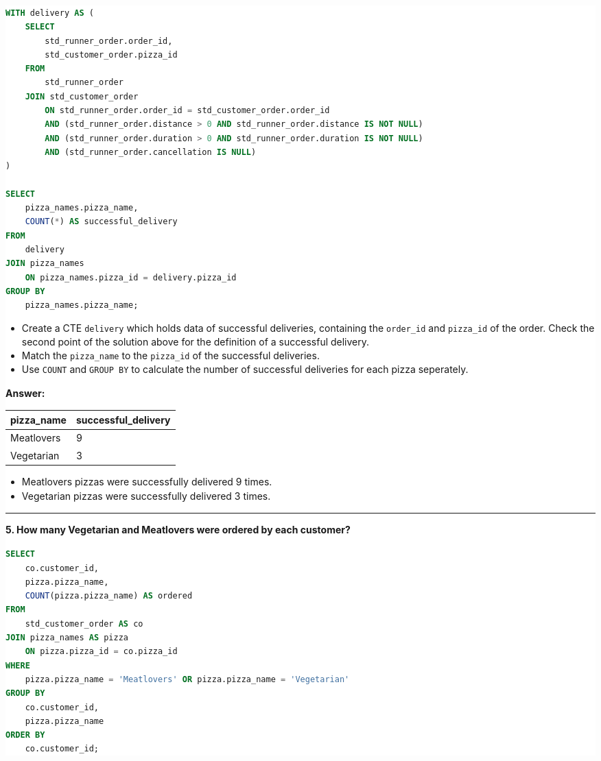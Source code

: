 ```sql
WITH delivery AS (
	SELECT
		std_runner_order.order_id,
		std_customer_order.pizza_id
	FROM
		std_runner_order
	JOIN std_customer_order
		ON std_runner_order.order_id = std_customer_order.order_id
		AND (std_runner_order.distance > 0 AND std_runner_order.distance IS NOT NULL)
		AND (std_runner_order.duration > 0 AND std_runner_order.duration IS NOT NULL)
		AND (std_runner_order.cancellation IS NULL)
)

SELECT
	pizza_names.pizza_name,
	COUNT(*) AS successful_delivery
FROM
	delivery
JOIN pizza_names
	ON pizza_names.pizza_id = delivery.pizza_id
GROUP BY
	pizza_names.pizza_name;
```

- Create a CTE ```delivery``` which holds data of successful deliveries, containing the ```order_id``` and ```pizza_id``` of the order. Check the second point of the solution above for the definition of a successful delivery.
- Match the ```pizza_name``` to the ```pizza_id``` of the successful deliveries.
- Use ```COUNT``` and ```GROUP BY``` to calculate the number of successful deliveries for each pizza seperately.

**Answer:**

|pizza_name|successful_delivery|
|----------|-------------------|
|Meatlovers|9                  |
|Vegetarian|3                  |

- Meatlovers pizzas were successfully delivered 9 times.
- Vegetarian pizzas were successfully delivered 3 times.

***

**5. How many Vegetarian and Meatlovers were ordered by each customer?**

```sql
SELECT
	co.customer_id,
	pizza.pizza_name,
	COUNT(pizza.pizza_name) AS ordered
FROM
	std_customer_order AS co
JOIN pizza_names AS pizza
	ON pizza.pizza_id = co.pizza_id
WHERE
	pizza.pizza_name = 'Meatlovers' OR pizza.pizza_name = 'Vegetarian'
GROUP BY
	co.customer_id,
	pizza.pizza_name
ORDER BY
	co.customer_id;
```
